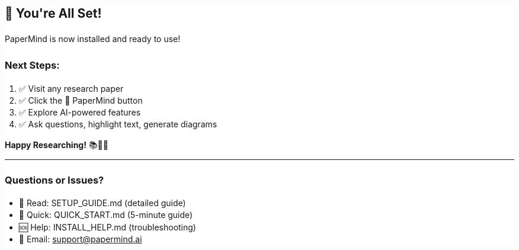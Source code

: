 
## 🎉 You're All Set!

PaperMind is now installed and ready to use!

### Next Steps:
1. ✅ Visit any research paper
2. ✅ Click the 🧠 PaperMind button
3. ✅ Explore AI-powered features
4. ✅ Ask questions, highlight text, generate diagrams

**Happy Researching!** 📚🧠✨

---

### Questions or Issues?
- 📖 Read: SETUP_GUIDE.md (detailed guide)
- 🚀 Quick: QUICK_START.md (5-minute guide)
- 🆘 Help: INSTALL_HELP.md (troubleshooting)
- 📧 Email: support@papermind.ai
